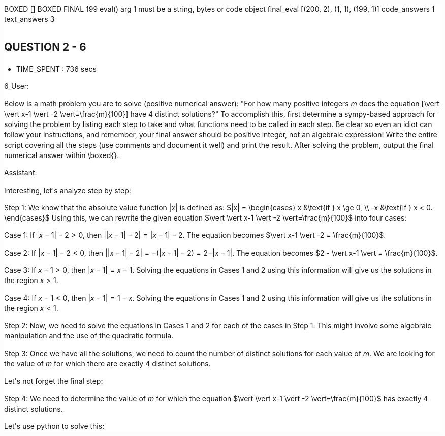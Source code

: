 BOXED []
BOXED FINAL 199
eval() arg 1 must be a string, bytes or code object final_eval
[(200, 2), (1, 1), (199, 1)]
code_answers 1 text_answers 3



## QUESTION 2 - 6 
- TIME_SPENT : 736 secs

6_User:

Below is a math problem you are to solve (positive numerical answer):
"For how many positive integers $m$ does the equation \[\vert \vert x-1 \vert -2 \vert=\frac{m}{100}\] have $4$ distinct solutions?"
To accomplish this, first determine a sympy-based approach for solving the problem by listing each step to take and what functions need to be called in each step. Be clear so even an idiot can follow your instructions, and remember, your final answer should be positive integer, not an algebraic expression!
Write the entire script covering all the steps (use comments and document it well) and print the result. After solving the problem, output the final numerical answer within \boxed{}.

Assistant: 

Interesting, let's analyze step by step:



Step 1: We know that the absolute value function $|x|$ is defined as: $|x| = \begin{cases} x &\text{if } x \ge 0, \\ -x &\text{if } x < 0. \end{cases}$
Using this, we can rewrite the given equation $\vert \vert x-1 \vert -2 \vert=\frac{m}{100}$ into four cases:

Case 1: If $\vert x-1 \vert -2 > 0$, then $\vert \vert x-1 \vert -2 \vert = \vert x-1 \vert -2$. The equation becomes $\vert x-1 \vert -2 = \frac{m}{100}$.

Case 2: If $\vert x-1 \vert -2 < 0$, then $\vert \vert x-1 \vert -2 \vert = -( \vert x-1 \vert -2 ) = 2 - \vert x-1 \vert$. The equation becomes $2 - \vert x-1 \vert = \frac{m}{100}$.

Case 3: If $x-1 > 0$, then $\vert x-1 \vert = x-1$. Solving the equations in Cases 1 and 2 using this information will give us the solutions in the region $x > 1$.

Case 4: If $x-1 < 0$, then $\vert x-1 \vert = 1 - x$. Solving the equations in Cases 1 and 2 using this information will give us the solutions in the region $x < 1$.

Step 2: Now, we need to solve the equations in Cases 1 and 2 for each of the cases in Step 1. This might involve some algebraic manipulation and the use of the quadratic formula. 

Step 3: Once we have all the solutions, we need to count the number of distinct solutions for each value of $m$. We are looking for the value of $m$ for which there are exactly 4 distinct solutions.

Let's not forget the final step:

Step 4: We need to determine the value of $m$ for which the equation $\vert \vert x-1 \vert -2 \vert=\frac{m}{100}$ has exactly 4 distinct solutions.

Let's use python to solve this:
